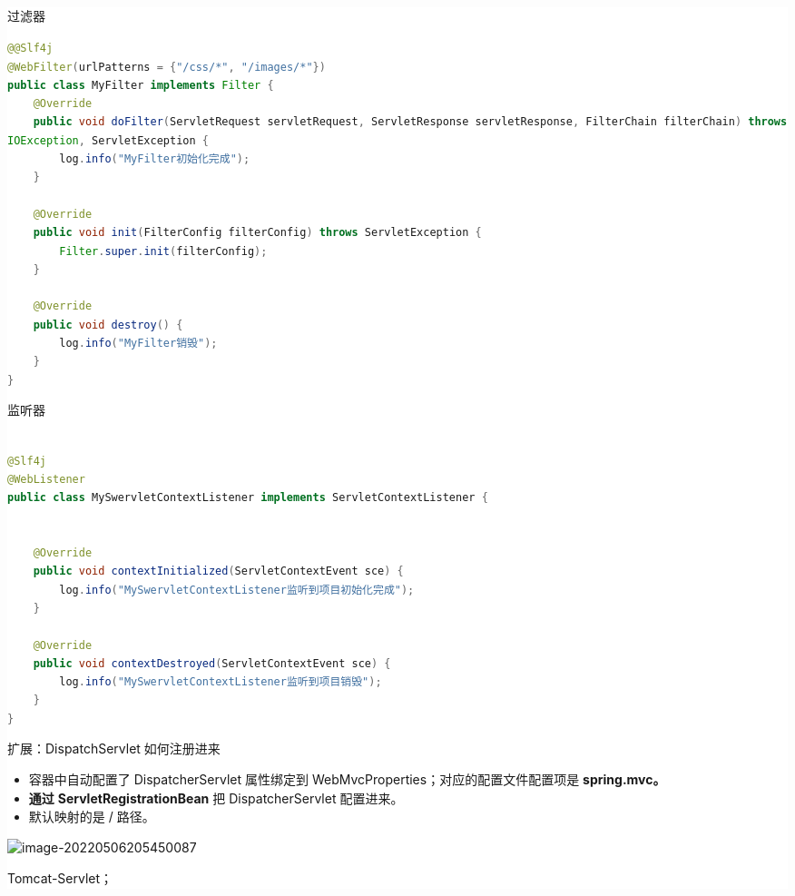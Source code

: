 过滤器

```java
@@Slf4j
@WebFilter(urlPatterns = {"/css/*", "/images/*"})
public class MyFilter implements Filter {
    @Override
    public void doFilter(ServletRequest servletRequest, ServletResponse servletResponse, FilterChain filterChain) throws IOException, ServletException {
        log.info("MyFilter初始化完成");
    }

    @Override
    public void init(FilterConfig filterConfig) throws ServletException {
        Filter.super.init(filterConfig);
    }

    @Override
    public void destroy() {
        log.info("MyFilter销毁");
    }
}
```

监听器

```java

@Slf4j
@WebListener
public class MySwervletContextListener implements ServletContextListener {


    @Override
    public void contextInitialized(ServletContextEvent sce) {
        log.info("MySwervletContextListener监听到项目初始化完成");
    }

    @Override
    public void contextDestroyed(ServletContextEvent sce) {
        log.info("MySwervletContextListener监听到项目销毁");
    }
}
```

扩展：DispatchServlet 如何注册进来

- 容器中自动配置了  DispatcherServlet  属性绑定到 WebMvcProperties；对应的配置文件配置项是 **spring.mvc。**
- **通过** **ServletRegistrationBean**<DispatcherServlet> 把 DispatcherServlet  配置进来。
- 默认映射的是 / 路径。

![image-20220506205450087](images\image-20220506205450087.png)

Tomcat-Servlet；
